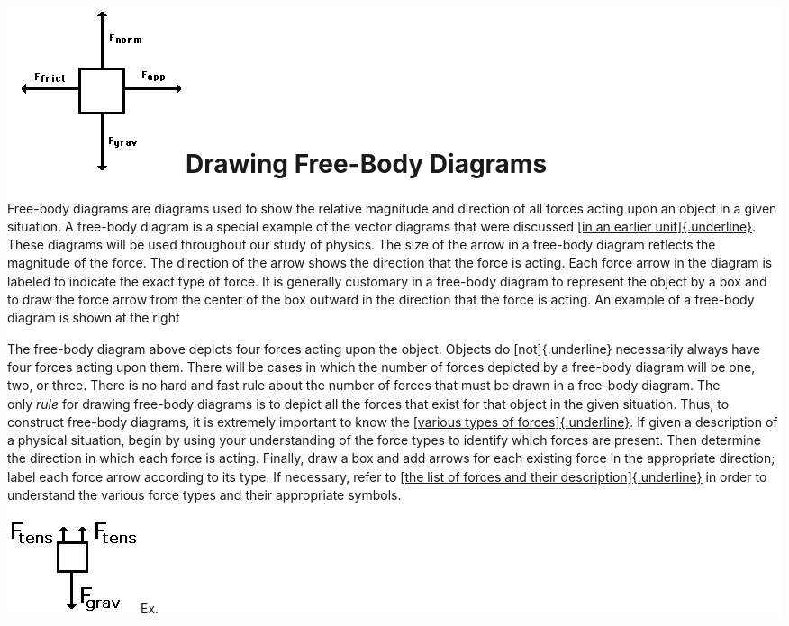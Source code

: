 # ![](../../../public/images/topics/newtons-law/image15.png)Drawing Free-Body Diagrams

Free-body diagrams are diagrams used to show the relative magnitude and
direction of all forces acting upon an object in a given situation. A
free-body diagram is a special example of the vector diagrams that were
discussed [[in an earlier
unit]{.underline}](http://www.physicsclassroom.com/Class/1DKin/U1L2c.cfm).
These diagrams will be used throughout our study of physics. The size of
the arrow in a free-body diagram reflects the magnitude of the force.
The direction of the arrow shows the direction that the force is acting.
Each force arrow in the diagram is labeled to indicate the exact type of
force. It is generally customary in a free-body diagram to represent the
object by a box and to draw the force arrow from the center of the box
outward in the direction that the force is acting. An example of a
free-body diagram is shown at the right

The free-body diagram above depicts four forces acting upon the object.
Objects do [not]{.underline} necessarily always have four forces acting
upon them. There will be cases in which the number of forces depicted by
a free-body diagram will be one, two, or three. There is no hard and
fast rule about the number of forces that must be drawn in a free-body
diagram. The only *rule* for drawing free-body diagrams is to depict all
the forces that exist for that object in the given situation. Thus, to
construct free-body diagrams, it is extremely important to know
the [[various types of
forces]{.underline}](http://www.physicsclassroom.com/Class/newtlaws/u2l2b.cfm#Top).
If given a description of a physical situation, begin by using your
understanding of the force types to identify which forces are present.
Then determine the direction in which each force is acting. Finally,
draw a box and add arrows for each existing force in the appropriate
direction; label each force arrow according to its type. If necessary,
refer to [[the list of forces and their
description]{.underline}](http://www.physicsclassroom.com/Class/newtlaws/u2l2b.cfm#Help) in
order to understand the various force types and their appropriate
symbols.

![](../../../public/images/topics/newtons-law/image16.png)Ex.

